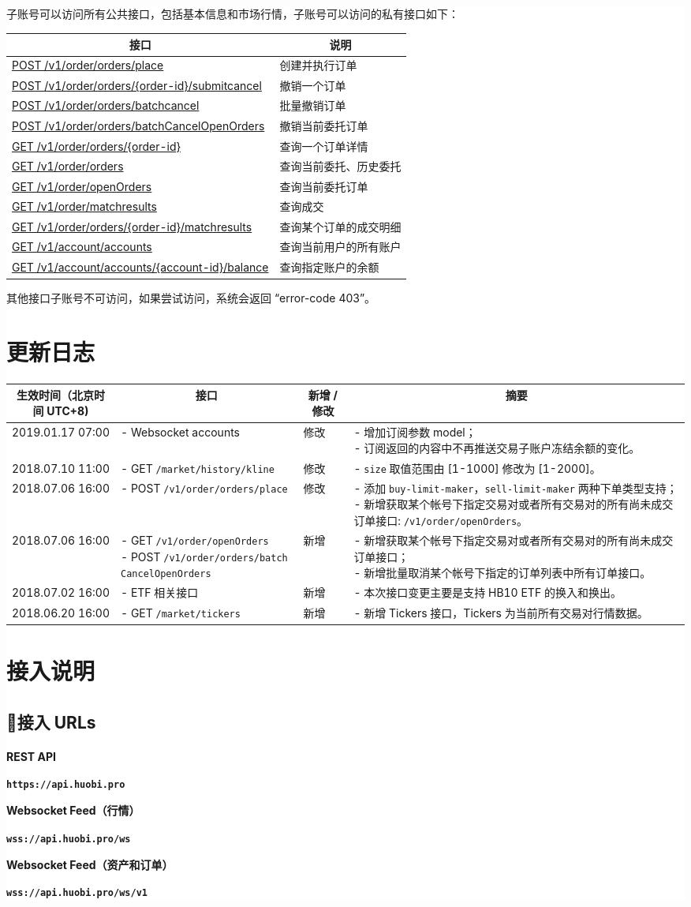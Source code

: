 子账号可以访问所有公共接口，包括基本信息和市场行情，子账号可以访问的私有接口如下：

接口|说明|
----------------------|---------------------|
[POST /v1/order/orders/place](#fd6ce2a756)	|创建并执行订单|
[POST /v1/order/orders/{order-id}/submitcancel](#4e53c0fccd)	|撤销一个订单|
[POST /v1/order/orders/batchcancel](#ad00632ed5)	|批量撤销订单|
[POST /v1/order/orders/batchCancelOpenOrders](#open-orders)	|撤销当前委托订单|
[GET /v1/order/orders/{order-id}](#92d59b6aad)	|查询一个订单详情|
[GET /v1/order/orders](#d72a5b49e7)	|查询当前委托、历史委托|
[GET /v1/order/openOrders](#95f2078356)	|查询当前委托订单|
[GET /v1/order/matchresults](#0fa6055598)	|查询成交|
[GET /v1/order/orders/{order-id}/matchresults](#56c6c47284)	|查询某个订单的成交明细|
[GET /v1/account/accounts](#bd9157656f)	|查询当前用户的所有账户|
[GET /v1/account/accounts/{account-id}/balance](#870c0ab88b)	|查询指定账户的余额|

<aside class="notice">
其他接口子账号不可访问，如果尝试访问，系统会返回 “error-code 403”。
</aside>

# 更新日志

|  生效时间（北京时间 UTC+8) | 接口 | 新增 / 修改 | 摘要 |
|-----|-----|-----|-----|
| 2019.01.17 07:00 | - Websocket accounts           | 修改 | - 增加订阅参数 model；<br>- 订阅返回的内容中不再推送交易子账户冻结余额的变化。 |
| 2018.07.10 11:00 | - GET `/market/history/kline`  | 修改 | - `size` 取值范围由 [1-1000] 修改为 [1-2000]。|
| 2018.07.06 16:00 | - POST `/v1/order/orders/place`| 修改 | - 添加 `buy-limit-maker`，`sell-limit-maker` 两种下单类型支持；<br>- 新增获取某个帐号下指定交易对或者所有交易对的所有尚未成交订单接口: `/v1/order/openOrders`。
| 2018.07.06 16:00 | - GET `/v1/order/openOrders`<br>- POST `/v1/order/orders/batchCancelOpenOrders` | 新增 | - 新增获取某个帐号下指定交易对或者所有交易对的所有尚未成交订单接口；<br>- 新增批量取消某个帐号下指定的订单列表中所有订单接口。 |
| 2018.07.02 16:00 | - ETF 相关接口 | 新增 | - 本次接口变更主要是支持 HB10 ETF 的换入和换出。 |
| 2018.06.20 16:00 | - GET `/market/tickers` | 新增 | - 新增 Tickers 接口，Tickers 为当前所有交易对行情数据。 |


# 接入说明

## 接入 URLs


**REST API**

**`https://api.huobi.pro`**

**Websocket Feed（行情）**

**`wss://api.huobi.pro/ws`**

**Websocket Feed（资产和订单）**

**`wss://api.huobi.pro/ws/v1`**
